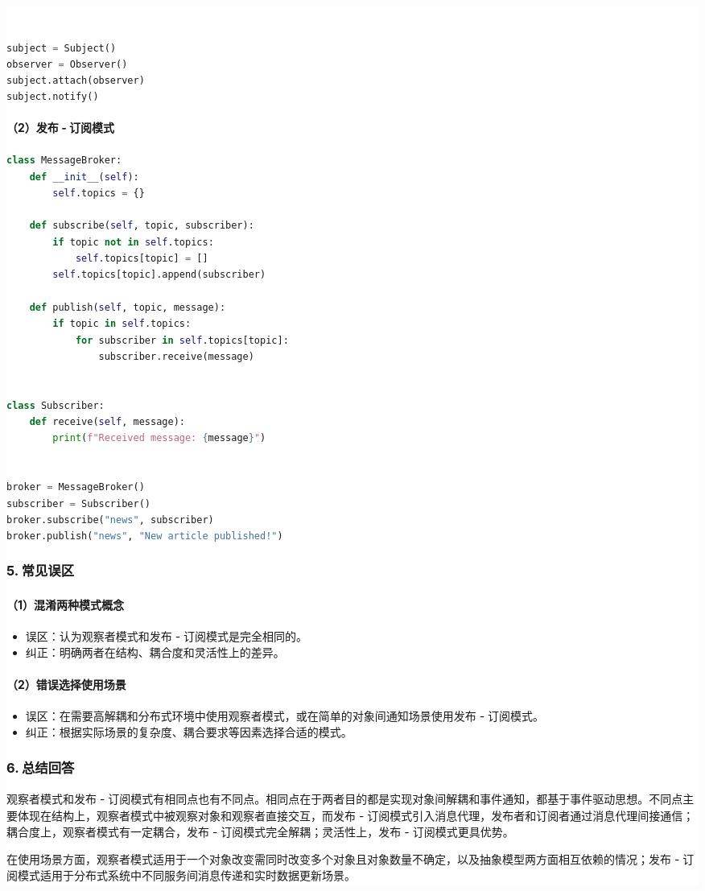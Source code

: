 ```python


subject = Subject()
observer = Observer()
subject.attach(observer)
subject.notify()
```

#### （2）发布 - 订阅模式
```python
class MessageBroker:
    def __init__(self):
        self.topics = {}

    def subscribe(self, topic, subscriber):
        if topic not in self.topics:
            self.topics[topic] = []
        self.topics[topic].append(subscriber)

    def publish(self, topic, message):
        if topic in self.topics:
            for subscriber in self.topics[topic]:
                subscriber.receive(message)


class Subscriber:
    def receive(self, message):
        print(f"Received message: {message}")


broker = MessageBroker()
subscriber = Subscriber()
broker.subscribe("news", subscriber)
broker.publish("news", "New article published!")
```

### 5. 常见误区
#### （1）混淆两种模式概念
- 误区：认为观察者模式和发布 - 订阅模式是完全相同的。
- 纠正：明确两者在结构、耦合度和灵活性上的差异。

#### （2）错误选择使用场景
- 误区：在需要高解耦和分布式环境中使用观察者模式，或在简单的对象间通知场景使用发布 - 订阅模式。
- 纠正：根据实际场景的复杂度、耦合要求等因素选择合适的模式。

### 6. 总结回答
观察者模式和发布 - 订阅模式有相同点也有不同点。相同点在于两者目的都是实现对象间解耦和事件通知，都基于事件驱动思想。不同点主要体现在结构上，观察者模式中被观察对象和观察者直接交互，而发布 - 订阅模式引入消息代理，发布者和订阅者通过消息代理间接通信；耦合度上，观察者模式有一定耦合，发布 - 订阅模式完全解耦；灵活性上，发布 - 订阅模式更具优势。

在使用场景方面，观察者模式适用于一个对象改变需同时改变多个对象且对象数量不确定，以及抽象模型两方面相互依赖的情况；发布 - 订阅模式适用于分布式系统中不同服务间消息传递和实时数据更新场景。
